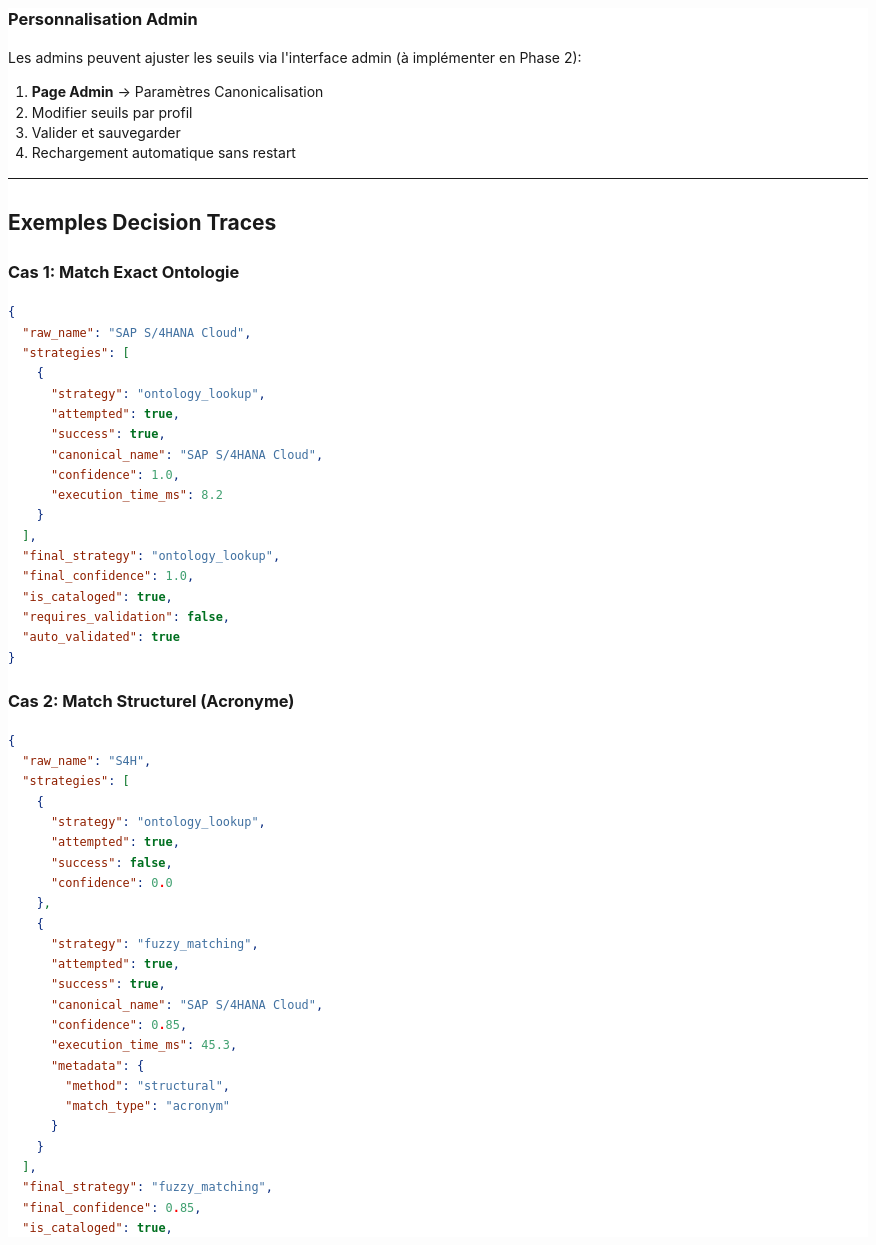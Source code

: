 ### Personnalisation Admin

Les admins peuvent ajuster les seuils via l'interface admin (à implémenter en Phase 2):

1. **Page Admin** → Paramètres Canonicalisation
2. Modifier seuils par profil
3. Valider et sauvegarder
4. Rechargement automatique sans restart

---

## Exemples Decision Traces

### Cas 1: Match Exact Ontologie

```json
{
  "raw_name": "SAP S/4HANA Cloud",
  "strategies": [
    {
      "strategy": "ontology_lookup",
      "attempted": true,
      "success": true,
      "canonical_name": "SAP S/4HANA Cloud",
      "confidence": 1.0,
      "execution_time_ms": 8.2
    }
  ],
  "final_strategy": "ontology_lookup",
  "final_confidence": 1.0,
  "is_cataloged": true,
  "requires_validation": false,
  "auto_validated": true
}
```

### Cas 2: Match Structurel (Acronyme)

```json
{
  "raw_name": "S4H",
  "strategies": [
    {
      "strategy": "ontology_lookup",
      "attempted": true,
      "success": false,
      "confidence": 0.0
    },
    {
      "strategy": "fuzzy_matching",
      "attempted": true,
      "success": true,
      "canonical_name": "SAP S/4HANA Cloud",
      "confidence": 0.85,
      "execution_time_ms": 45.3,
      "metadata": {
        "method": "structural",
        "match_type": "acronym"
      }
    }
  ],
  "final_strategy": "fuzzy_matching",
  "final_confidence": 0.85,
  "is_cataloged": true,
```